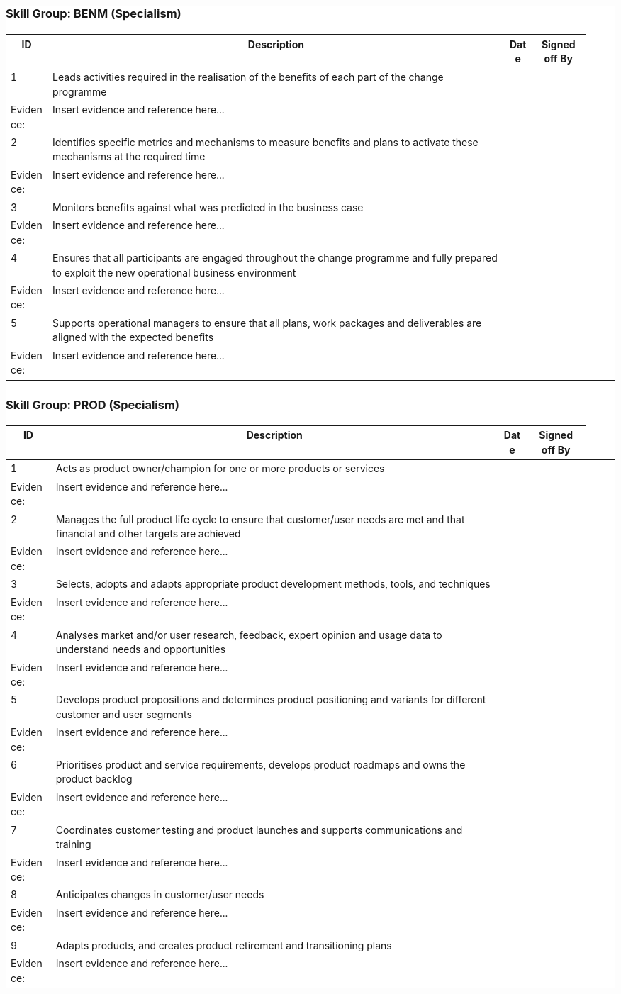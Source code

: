   
### Skill Group: BENM (Specialism)  
  
| ID  | Description  | Date  | Signed off By  |  
|---|---|---|---|  
| 1 | Leads activities required in the realisation of the benefits of each part of the change programme | | |  
| Evidence: <td colspan=3> Insert evidence and reference here... |  
| 2 | Identifies specific metrics and mechanisms to measure benefits and plans to activate these mechanisms at the required time | | |  
| Evidence: <td colspan=3> Insert evidence and reference here... |  
| 3 | Monitors benefits against what was predicted in the business case | | |  
| Evidence: <td colspan=3> Insert evidence and reference here... |  
| 4 | Ensures that all participants are engaged throughout the change programme and fully prepared to exploit the new operational business environment | | |  
| Evidence: <td colspan=3> Insert evidence and reference here... |  
| 5 | Supports operational managers to ensure that all plans, work packages and deliverables are aligned with the expected benefits | | |  
| Evidence: <td colspan=3> Insert evidence and reference here... |  
  
  
  
  
### Skill Group: PROD (Specialism)  
  
| ID  | Description  | Date  | Signed off By  |  
|---|---|---|---|  
| 1 | Acts as product owner/champion for one or more products or services | | |  
| Evidence: <td colspan=3> Insert evidence and reference here... |  
| 2 | Manages the full product life cycle to ensure that customer/user needs are met and that financial and other targets are achieved | | |  
| Evidence: <td colspan=3> Insert evidence and reference here... |  
| 3 | Selects, adopts and adapts appropriate product development methods, tools, and techniques | | |  
| Evidence: <td colspan=3> Insert evidence and reference here... |  
| 4 | Analyses market and/or user research, feedback, expert opinion and usage data to understand needs and opportunities | | |  
| Evidence: <td colspan=3> Insert evidence and reference here... |  
| 5 | Develops product propositions and determines product positioning and variants for different customer and user segments | | |  
| Evidence: <td colspan=3> Insert evidence and reference here... |  
| 6 | Prioritises product and service requirements, develops product roadmaps and owns the product backlog | | |  
| Evidence: <td colspan=3> Insert evidence and reference here... |  
| 7 | Coordinates customer testing and product launches and supports communications and training | | |  
| Evidence: <td colspan=3> Insert evidence and reference here... |  
| 8 | Anticipates changes in customer/user needs | | |  
| Evidence: <td colspan=3> Insert evidence and reference here... |  
| 9 | Adapts products, and creates product retirement and transitioning plans | | |  
| Evidence: <td colspan=3> Insert evidence and reference here... |  
  
